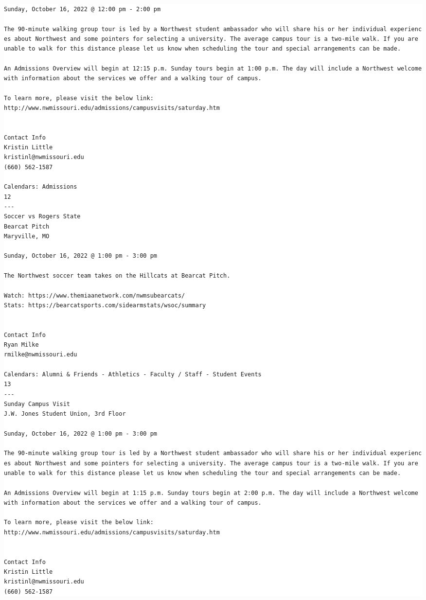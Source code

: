     Sunday, October 16, 2022 @ 12:00 pm - 2:00 pm
    
    The 90-minute walking group tour is led by a Northwest student ambassador who will share his or her individual experiences about Northwest and some pointers for selecting a university. The average campus tour is a two-mile walk. If you are unable to walk for this distance please let us know when scheduling the tour and special arrangements can be made.
    
    An Admissions Overview will begin at 12:15 p.m. Sunday tours begin at 1:00 p.m. The day will include a Northwest welcome with information about the services we offer and a walking tour of campus.
    
    To learn more, please visit the below link:
    http://www.nwmissouri.edu/admissions/campusvisits/saturday.htm
    
    
    Contact Info
    Kristin Little
    kristinl@nwmissouri.edu
    (660) 562-1587
    
    Calendars: Admissions 
    12 
    --- 
    Soccer vs Rogers State
    Bearcat Pitch
    Maryville, MO
    
    Sunday, October 16, 2022 @ 1:00 pm - 3:00 pm
    
    The Northwest soccer team takes on the Hillcats at Bearcat Pitch.
    
    Watch: https://www.themiaanetwork.com/nwmsubearcats/
    Stats: https://bearcatsports.com/sidearmstats/wsoc/summary
    
    
    Contact Info
    Ryan Milke
    rmilke@nwmissouri.edu
    
    Calendars: Alumni & Friends - Athletics - Faculty / Staff - Student Events 
    13 
    --- 
    Sunday Campus Visit
    J.W. Jones Student Union, 3rd Floor
    
    Sunday, October 16, 2022 @ 1:00 pm - 3:00 pm
    
    The 90-minute walking group tour is led by a Northwest student ambassador who will share his or her individual experiences about Northwest and some pointers for selecting a university. The average campus tour is a two-mile walk. If you are unable to walk for this distance please let us know when scheduling the tour and special arrangements can be made.
    
    An Admissions Overview will begin at 1:15 p.m. Sunday tours begin at 2:00 p.m. The day will include a Northwest welcome with information about the services we offer and a walking tour of campus.
    
    To learn more, please visit the below link:
    http://www.nwmissouri.edu/admissions/campusvisits/saturday.htm
    
    
    Contact Info
    Kristin Little
    kristinl@nwmissouri.edu
    (660) 562-1587
    